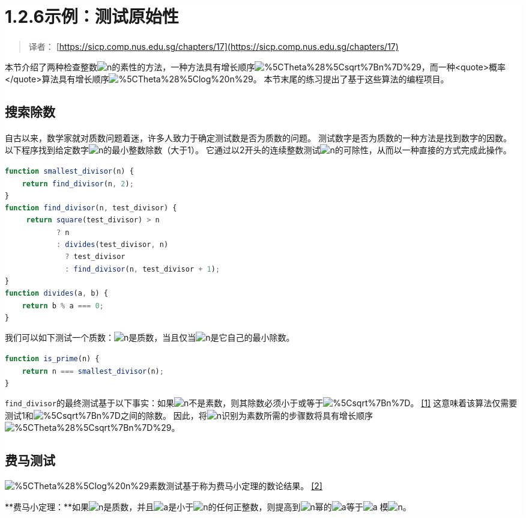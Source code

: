 # 1.2.6示例：测试原始性

> 译者： [https://sicp.comp.nus.edu.sg/chapters/17](https://sicp.comp.nus.edu.sg/chapters/17)

本节介绍了两种检查整数![n](../Images/493731e423d5db62086d0b8705dda0c8.jpg)的素性的方法，一种方法具有增长顺序![%5CTheta%28%5Csqrt%7Bn%7D%29](../Images/bd0355d26ad25cb62e83a5bcf314021e.jpg)，而一种&lt;quote&gt;概率&lt;/quote&gt;算法具有增长顺序![%5CTheta%28%5Clog%20n%29](../Images/b3291b1e09d9706bcea64c5e1f45d456.jpg)。 本节末尾的练习提出了基于这些算法的编程项目。

## 搜索除数

自古以来，数学家就对质数问题着迷，许多人致力于确定测试数是否为质数的问题。 测试数字是否为质数的一种方法是找到数字的因数。 以下程序找到给定数字![n](../Images/493731e423d5db62086d0b8705dda0c8.jpg)的最小整数除数（大于1）。 它通过以2开头的连续整数测试![n](../Images/493731e423d5db62086d0b8705dda0c8.jpg)的可除性，从而以一种直接的方式完成此操作。

```js
function smallest_divisor(n) {
    return find_divisor(n, 2);
}
function find_divisor(n, test_divisor) {
     return square(test_divisor) > n
            ? n
            : divides(test_divisor, n)
              ? test_divisor
              : find_divisor(n, test_divisor + 1);
}
function divides(a, b) {
    return b % a === 0;
}
```

我们可以如下测试一个质数：![n](../Images/493731e423d5db62086d0b8705dda0c8.jpg)是质数，当且仅当![n](../Images/493731e423d5db62086d0b8705dda0c8.jpg)是它自己的最小除数。

```js
function is_prime(n) {
    return n === smallest_divisor(n);
}
```

`find_divisor`的最终测试基于以下事实：如果![n](../Images/493731e423d5db62086d0b8705dda0c8.jpg)不是素数，则其除数必须小于或等于![%5Csqrt%7Bn%7D](../Images/7e12cbd44e41888d258c10c614edd9f4.jpg)。 [[1]](17#footnote-1) 这意味着该算法仅需要测试1和![%5Csqrt%7Bn%7D](../Images/7e12cbd44e41888d258c10c614edd9f4.jpg)之间的除数。 因此，将![n](../Images/493731e423d5db62086d0b8705dda0c8.jpg)识别为素数所需的步骤数将具有增长顺序![%5CTheta%28%5Csqrt%7Bn%7D%29](../Images/bd0355d26ad25cb62e83a5bcf314021e.jpg)。

## 费马测试

![%5CTheta%28%5Clog%20n%29](../Images/b3291b1e09d9706bcea64c5e1f45d456.jpg)素数测试基于称为费马小定理的数论结果。 [ [2]](17#footnote-2)

**费马小定理：**如果![n](../Images/493731e423d5db62086d0b8705dda0c8.jpg)是质数，并且![a](../Images/070b1af5eca3a5c5d72884b536090f17.jpg)是小于![n](../Images/493731e423d5db62086d0b8705dda0c8.jpg)的任何正整数，则提高到![n](../Images/493731e423d5db62086d0b8705dda0c8.jpg)幂的![a](../Images/070b1af5eca3a5c5d72884b536090f17.jpg)等于![a](../Images/070b1af5eca3a5c5d72884b536090f17.jpg) 模![n](../Images/493731e423d5db62086d0b8705dda0c8.jpg)。
